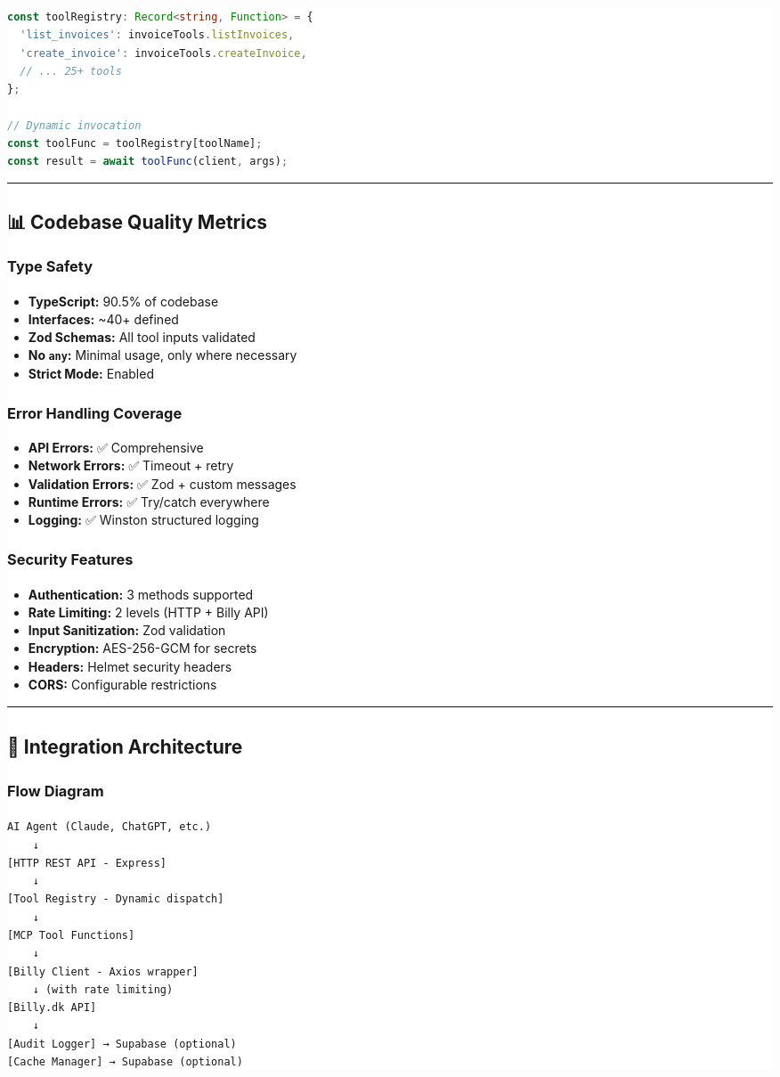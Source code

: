 ```typescript
const toolRegistry: Record<string, Function> = {
  'list_invoices': invoiceTools.listInvoices,
  'create_invoice': invoiceTools.createInvoice,
  // ... 25+ tools
};

// Dynamic invocation
const toolFunc = toolRegistry[toolName];
const result = await toolFunc(client, args);
```

---

## 📊 Codebase Quality Metrics

### Type Safety

- **TypeScript:** 90.5% of codebase
- **Interfaces:** ~40+ defined
- **Zod Schemas:** All tool inputs validated
- **No `any`:** Minimal usage, only where necessary
- **Strict Mode:** Enabled

### Error Handling Coverage

- **API Errors:** ✅ Comprehensive
- **Network Errors:** ✅ Timeout + retry
- **Validation Errors:** ✅ Zod + custom messages
- **Runtime Errors:** ✅ Try/catch everywhere
- **Logging:** ✅ Winston structured logging

### Security Features

- **Authentication:** 3 methods supported
- **Rate Limiting:** 2 levels (HTTP + Billy API)
- **Input Sanitization:** Zod validation
- **Encryption:** AES-256-GCM for secrets
- **Headers:** Helmet security headers
- **CORS:** Configurable restrictions

---

## 🔌 Integration Architecture

### Flow Diagram

```
AI Agent (Claude, ChatGPT, etc.)
    ↓
[HTTP REST API - Express]
    ↓
[Tool Registry - Dynamic dispatch]
    ↓
[MCP Tool Functions]
    ↓
[Billy Client - Axios wrapper]
    ↓ (with rate limiting)
[Billy.dk API]
    ↓
[Audit Logger] → Supabase (optional)
[Cache Manager] → Supabase (optional)
```
